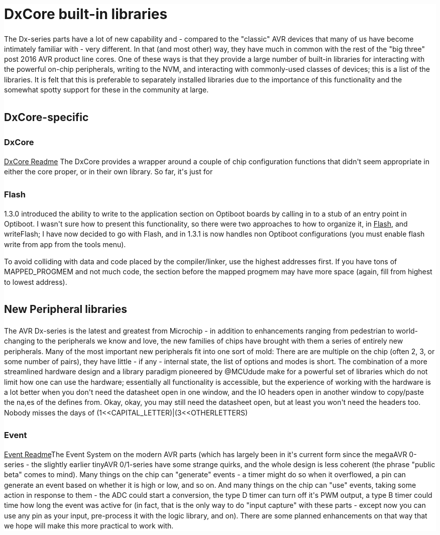 # DxCore built-in libraries
The Dx-series parts have a lot of new capability and - compared to the "classic" AVR devices that many of us have become intimately familiar with - very different. In that (and most other) way, they have much in common with the rest of the "big three" post 2016 AVR product line cores. One of these ways is that they provide a large number of built-in libraries for interacting with the powerful on-chip peripherals, writing to the NVM, and interacting with commonly-used classes of devices; this is a list of the libraries. It is felt that this is preferable to separately installed libraries due to the importance of this functionality and the somewhat spotty support for these in the community at large.

## DxCore-specific
### DxCore
[DxCore Readme](../libraries/DxCore/README.md) The DxCore provides a wrapper around a couple of chip configuration functions that didn't seem appropriate in either the core proper, or in their own library. So far, it's just for

### Flash
1.3.0 introduced the ability to write to the application section on Optiboot boards by calling in to a stub of an entry point in Optiboot. I wasn't sure how to present this functionality, so there were two approaches to how to organize it, in [Flash](../libraries/Flash/README.md), and writeFlash; I have now decided to go with Flash, and in 1.3.1 is now handles non Optiboot configurations (you must enable flash write from app from the tools menu).

To avoid colliding with data and code placed by the compiler/linker, use the highest addresses first. If you have tons of MAPPED_PROGMEM and not much code, the section before the mapped progmem may have more space (again, fill from highest to lowest address).

## New Peripheral libraries
The AVR Dx-series is the latest and greatest from Microchip - in addition to enhancements ranging from pedestrian to world-changing to the peripherals we know and love, the new families of chips have brought with them a series of entirely new peripherals. Many of the most important new peripherals fit into one sort of mold: There are are multiple on the chip (often 2, 3, or some number of pairs), they have little - if any - internal state, the list of options and modes is short. The combination of a more streamlined hardware design and a library paradigm pioneered by @MCUdude make for a powerful set of libraries which do not limit how one can use the hardware; essentially all functionality is accessible, but the experience of working with the hardware is a lot better when you don't need the datasheet open in one window, and the IO headers open in another window to copy/paste the na,es of the defines from. Okay, okay, you may still need the datasheet open, but at least you won't need the headers too. Nobody misses the days of (1<<CAPITAL_LETTER)|(3<<OTHERLETTERS)

### Event
[Event Readme](../libraries/Event/README.md)The Event System on the modern AVR parts (which has largely been in it's current form since the megaAVR 0-series - the slightly earlier tinyAVR 0/1-series have some strange quirks, and the whole design is less coherent (the phrase "public beta" comes to mind).  Many things on the chip can "generate" events - a timer might do so when it overflowed, a pin can generate an event based on whether it is high or low, and so on. And many things on the chip can "use" events, taking some action in response to them - the ADC could start a conversion, the type D timer can turn off it's PWM output, a type B timer could time how long the event was active for (in fact, that is the only way to do "input capture" with these parts - except now you can use any pin as your input, pre-process it with the logic library, and on). There are some planned enhancements on that way that we hope will make this more practical to work with.
